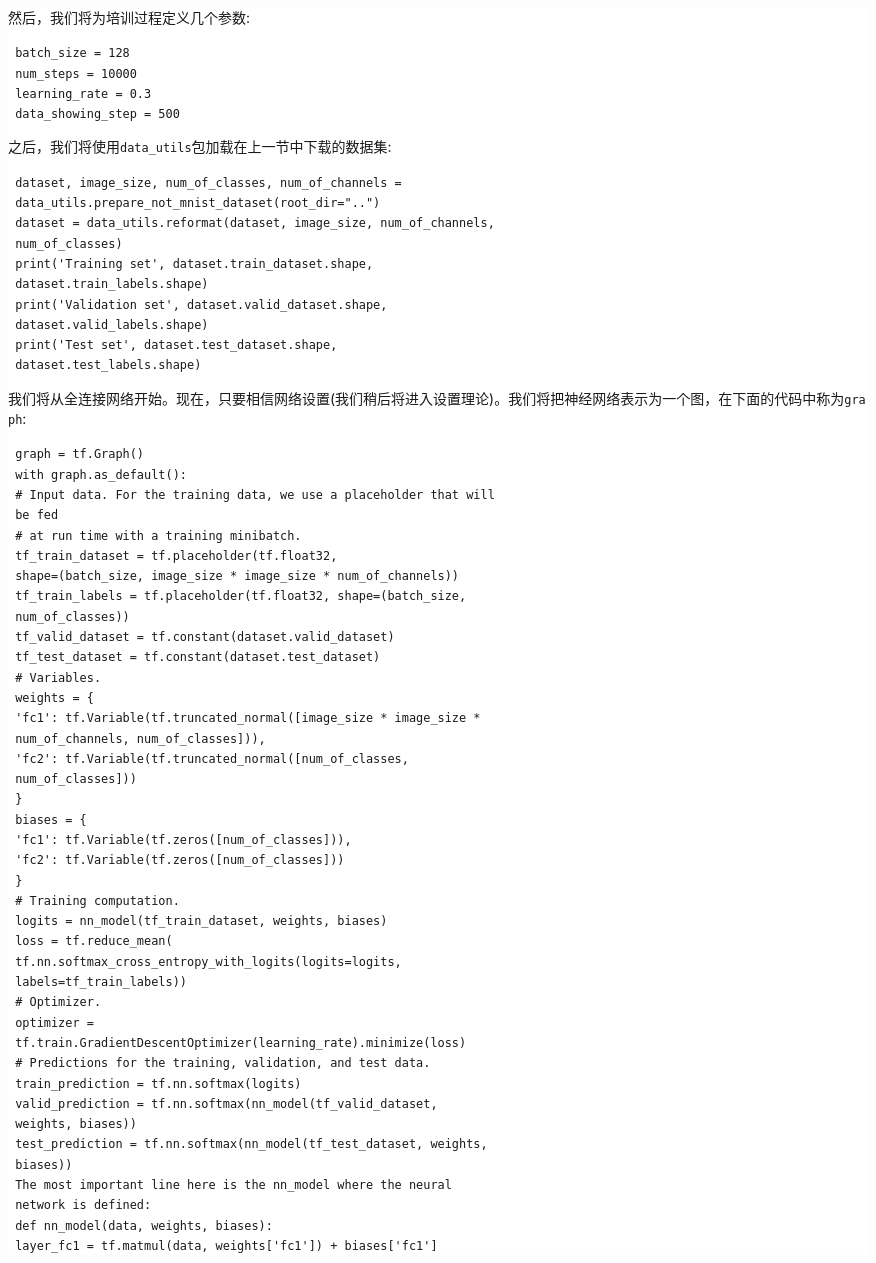 然后，我们将为培训过程定义几个参数:

```
 batch_size = 128
 num_steps = 10000
 learning_rate = 0.3
 data_showing_step = 500
```

之后，我们将使用`data_utils`包加载在上一节中下载的数据集:

```
 dataset, image_size, num_of_classes, num_of_channels =  
 data_utils.prepare_not_mnist_dataset(root_dir="..")
 dataset = data_utils.reformat(dataset, image_size, num_of_channels,   
 num_of_classes)
 print('Training set', dataset.train_dataset.shape,  
 dataset.train_labels.shape)
 print('Validation set', dataset.valid_dataset.shape,  
 dataset.valid_labels.shape)
 print('Test set', dataset.test_dataset.shape,  
 dataset.test_labels.shape)
```

我们将从全连接网络开始。现在，只要相信网络设置(我们稍后将进入设置理论)。我们将把神经网络表示为一个图，在下面的代码中称为`graph`:

```
 graph = tf.Graph()
 with graph.as_default():
 # Input data. For the training data, we use a placeholder that will  
 be fed
 # at run time with a training minibatch.
 tf_train_dataset = tf.placeholder(tf.float32,
 shape=(batch_size, image_size * image_size * num_of_channels))
 tf_train_labels = tf.placeholder(tf.float32, shape=(batch_size,  
 num_of_classes))
 tf_valid_dataset = tf.constant(dataset.valid_dataset)
 tf_test_dataset = tf.constant(dataset.test_dataset)
 # Variables.
 weights = {
 'fc1': tf.Variable(tf.truncated_normal([image_size * image_size *  
 num_of_channels, num_of_classes])),
 'fc2': tf.Variable(tf.truncated_normal([num_of_classes,  
 num_of_classes]))
 }
 biases = {
 'fc1': tf.Variable(tf.zeros([num_of_classes])),
 'fc2': tf.Variable(tf.zeros([num_of_classes]))
 }
 # Training computation.
 logits = nn_model(tf_train_dataset, weights, biases)
 loss = tf.reduce_mean(
 tf.nn.softmax_cross_entropy_with_logits(logits=logits,  
 labels=tf_train_labels))
 # Optimizer.
 optimizer =  
 tf.train.GradientDescentOptimizer(learning_rate).minimize(loss)
 # Predictions for the training, validation, and test data.
 train_prediction = tf.nn.softmax(logits)
 valid_prediction = tf.nn.softmax(nn_model(tf_valid_dataset,  
 weights, biases))
 test_prediction = tf.nn.softmax(nn_model(tf_test_dataset, weights,  
 biases))
 The most important line here is the nn_model where the neural  
 network is defined:
 def nn_model(data, weights, biases):
 layer_fc1 = tf.matmul(data, weights['fc1']) + biases['fc1']
```